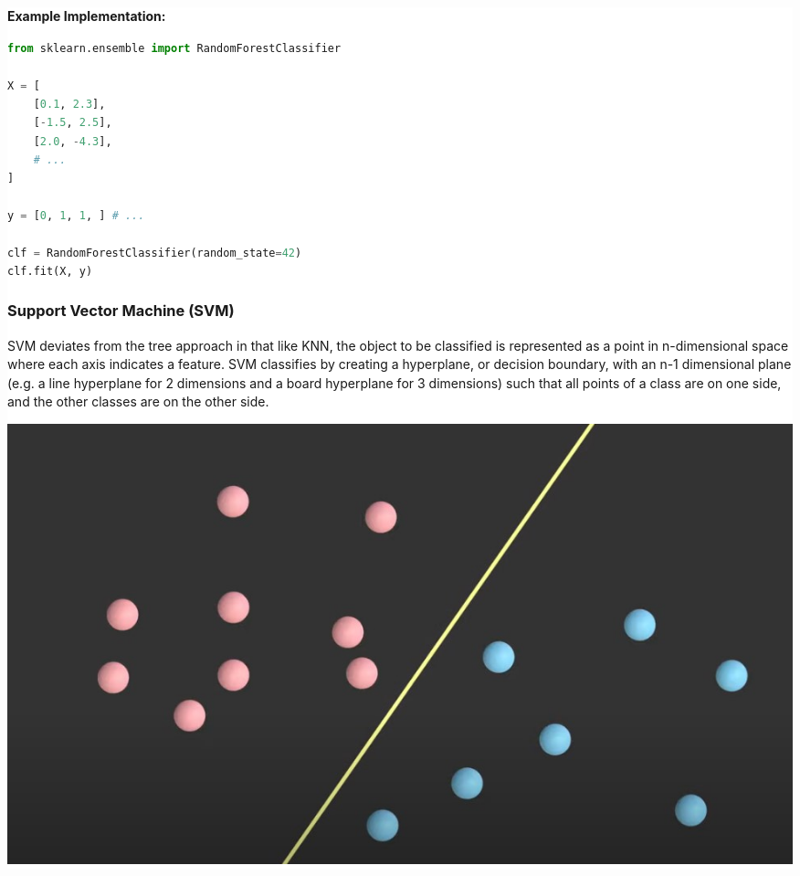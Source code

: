 **Example Implementation:**

```python
from sklearn.ensemble import RandomForestClassifier

X = [
    [0.1, 2.3],
    [-1.5, 2.5],
    [2.0, -4.3],
    # ...
]

y = [0, 1, 1, ] # ...

clf = RandomForestClassifier(random_state=42)
clf.fit(X, y)
```

### Support Vector Machine (SVM)

SVM deviates from the tree approach in that like KNN, the object to be classified is represented as a point in n-dimensional space where each axis indicates a feature. SVM classifies by creating a hyperplane, or decision boundary, with an n-1 dimensional plane (e.g. a line hyperplane for 2 dimensions and a board hyperplane for 3 dimensions) such that all points of a class are on one side, and the other classes are on the other side.

<img src="./assets/hyperplane-for-2d-plane.jpg" alt="1d Hyperplane" width="fit-content" height="fit-content">
